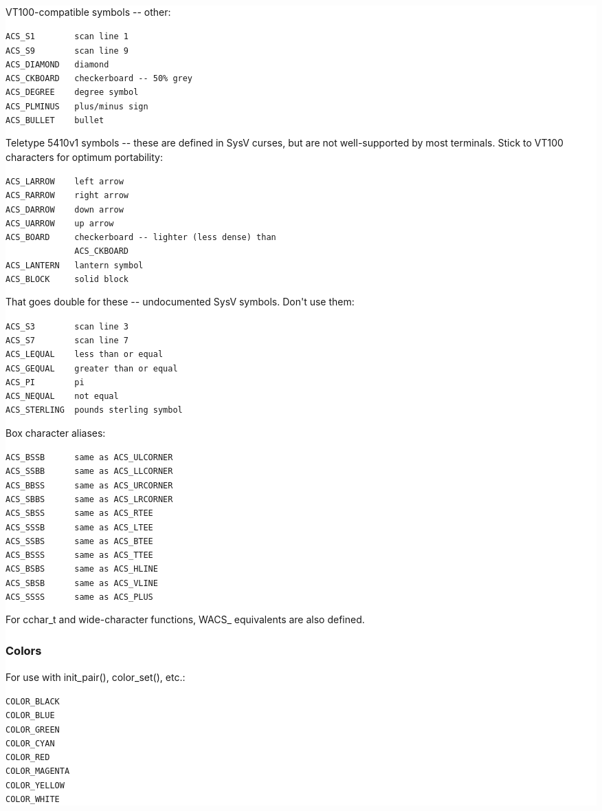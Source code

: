 VT100-compatible symbols -- other:

    ACS_S1        scan line 1
    ACS_S9        scan line 9
    ACS_DIAMOND   diamond
    ACS_CKBOARD   checkerboard -- 50% grey
    ACS_DEGREE    degree symbol
    ACS_PLMINUS   plus/minus sign
    ACS_BULLET    bullet

Teletype 5410v1 symbols -- these are defined in SysV curses, but are not
well-supported by most terminals. Stick to VT100 characters for optimum
portability:

    ACS_LARROW    left arrow
    ACS_RARROW    right arrow
    ACS_DARROW    down arrow
    ACS_UARROW    up arrow
    ACS_BOARD     checkerboard -- lighter (less dense) than 
                  ACS_CKBOARD
    ACS_LANTERN   lantern symbol
    ACS_BLOCK     solid block

That goes double for these -- undocumented SysV symbols. Don't use them:

    ACS_S3        scan line 3
    ACS_S7        scan line 7
    ACS_LEQUAL    less than or equal
    ACS_GEQUAL    greater than or equal
    ACS_PI        pi
    ACS_NEQUAL    not equal
    ACS_STERLING  pounds sterling symbol

Box character aliases:

    ACS_BSSB      same as ACS_ULCORNER
    ACS_SSBB      same as ACS_LLCORNER
    ACS_BBSS      same as ACS_URCORNER
    ACS_SBBS      same as ACS_LRCORNER
    ACS_SBSS      same as ACS_RTEE
    ACS_SSSB      same as ACS_LTEE
    ACS_SSBS      same as ACS_BTEE
    ACS_BSSS      same as ACS_TTEE
    ACS_BSBS      same as ACS_HLINE
    ACS_SBSB      same as ACS_VLINE
    ACS_SSSS      same as ACS_PLUS

For cchar_t and wide-character functions, WACS_ equivalents are also 
defined.

### Colors

For use with init_pair(), color_set(), etc.:

    COLOR_BLACK
    COLOR_BLUE
    COLOR_GREEN
    COLOR_CYAN
    COLOR_RED
    COLOR_MAGENTA
    COLOR_YELLOW
    COLOR_WHITE
